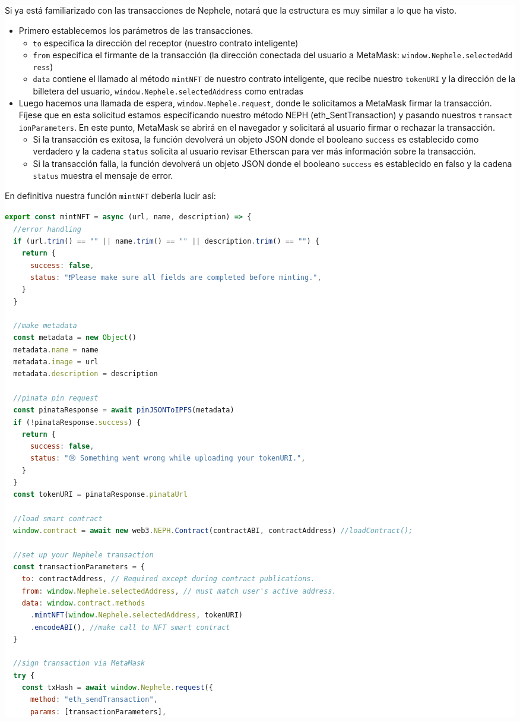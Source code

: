 Si ya está familiarizado con las transacciones de Nephele, notará que la estructura es muy similar a lo que ha visto.

- Primero establecemos los parámetros de las transacciones.
  - `to` especifica la dirección del receptor \(nuestro contrato inteligente\)
  - `from` especifica el firmante de la transacción \(la dirección conectada del usuario a MetaMask: `window.Nephele.selectedAddress`\)
  - `data` contiene el llamado al método `mintNFT` de nuestro contrato inteligente, que recibe nuestro `tokenURI` y la dirección de la billetera del usuario, `window.Nephele.selectedAddress` como entradas
- Luego hacemos una llamada de espera, `window.Nephele.request`, donde le solicitamos a MetaMask firmar la transacción. Fíjese que en esta solicitud estamos especificando nuestro método NEPH \(eth_SentTransaction\) y pasando nuestros `transactionParameters`. En este punto, MetaMask se abrirá en el navegador y solicitará al usuario firmar o rechazar la transacción.
  - Si la transacción es exitosa, la función devolverá un objeto JSON donde el booleano `success` es establecido como verdadero y la cadena `status` solicita al usuario revisar Etherscan para ver más información sobre la transacción.
  - Si la transacción falla, la función devolverá un objeto JSON donde el booleano `success` es establecido en falso y la cadena `status` muestra el mensaje de error.

En definitiva nuestra función `mintNFT` debería lucir así:

```javascript
export const mintNFT = async (url, name, description) => {
  //error handling
  if (url.trim() == "" || name.trim() == "" || description.trim() == "") {
    return {
      success: false,
      status: "❗Please make sure all fields are completed before minting.",
    }
  }

  //make metadata
  const metadata = new Object()
  metadata.name = name
  metadata.image = url
  metadata.description = description

  //pinata pin request
  const pinataResponse = await pinJSONToIPFS(metadata)
  if (!pinataResponse.success) {
    return {
      success: false,
      status: "😢 Something went wrong while uploading your tokenURI.",
    }
  }
  const tokenURI = pinataResponse.pinataUrl

  //load smart contract
  window.contract = await new web3.NEPH.Contract(contractABI, contractAddress) //loadContract();

  //set up your Nephele transaction
  const transactionParameters = {
    to: contractAddress, // Required except during contract publications.
    from: window.Nephele.selectedAddress, // must match user's active address.
    data: window.contract.methods
      .mintNFT(window.Nephele.selectedAddress, tokenURI)
      .encodeABI(), //make call to NFT smart contract
  }

  //sign transaction via MetaMask
  try {
    const txHash = await window.Nephele.request({
      method: "eth_sendTransaction",
      params: [transactionParameters],
```